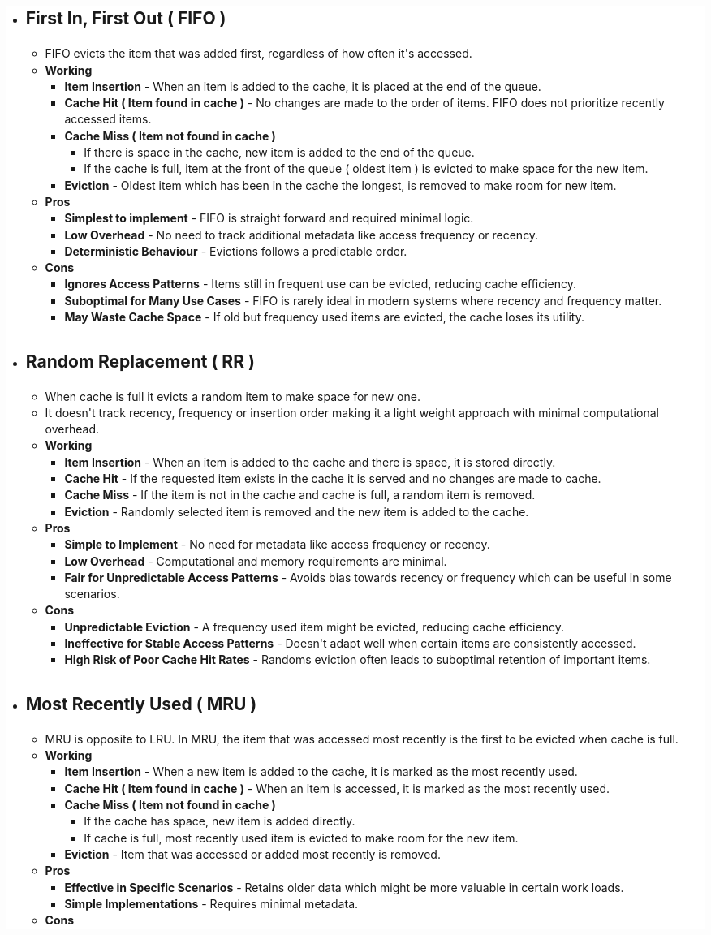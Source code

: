 - ## First In, First Out ( FIFO )
	- FIFO evicts the item that was added first, regardless of how often it's accessed.
	- **Working**
		- **Item Insertion** - When an item is added to the cache, it is placed at the end of the queue.
		- **Cache Hit ( Item found in cache )** - No changes are made to the order of items. FIFO does not prioritize recently accessed items.
		- **Cache Miss ( Item not found in cache )**
			- If there is space in the cache, new item is added to the end of the queue.
			- If the cache is full, item at the front of the queue ( oldest item ) is evicted to make space for the new item.
		- **Eviction** - Oldest item which has been in the cache the longest, is removed to make room for new item.
	- **Pros**
		- **Simplest to implement** - FIFO is straight forward and required minimal logic.
		- **Low Overhead** - No need to track additional metadata like access frequency or recency.
		- **Deterministic Behaviour** - Evictions follows a predictable order.
	- **Cons**
		- **Ignores Access Patterns** - Items still in frequent use can be evicted, reducing cache efficiency.
		- **Suboptimal for Many Use Cases** - FIFO is rarely ideal in modern systems where recency and frequency matter.
		- **May Waste Cache Space** - If old but frequency used items are evicted, the cache loses its utility.

- ## Random Replacement ( RR )
	- When cache is full it evicts a random item to make space for new one.
	- It doesn't track recency, frequency or insertion order making it a light weight approach with minimal computational overhead.
	- **Working**
		- **Item Insertion** - When an item is added to the cache and there is space, it is stored directly.
		- **Cache Hit** - If the requested item exists in the cache it is served and no changes are made to cache.
		- **Cache Miss** - If the item is not in the cache and cache is full, a random item is removed.
		- **Eviction** - Randomly selected item is removed and the new item is added to the cache.
	- **Pros**
		- **Simple to Implement** - No need for metadata like access frequency or recency.
		- **Low Overhead** - Computational and memory requirements are minimal.
		- **Fair for Unpredictable Access Patterns** - Avoids bias towards recency or frequency which can be useful in some scenarios.
	- **Cons**
		- **Unpredictable Eviction** - A frequency used item might be evicted, reducing cache efficiency.
		- **Ineffective for Stable Access Patterns** - Doesn't adapt well when certain items are consistently accessed.
		- **High Risk of Poor Cache Hit Rates** - Randoms eviction often leads to suboptimal retention of important items.

- ## Most Recently Used ( MRU )
	- MRU is opposite to LRU. In MRU, the item that was accessed most recently is the first to be evicted when cache is full.
	- **Working**
		- **Item Insertion** - When a new item is added to the cache, it is marked as the most recently used.
		- **Cache Hit ( Item found in cache )** - When an item is accessed, it is marked as the most recently used.
		- **Cache Miss ( Item not found in cache )**
			- If the cache has space, new item is added directly.
			- If cache is full, most recently used item is evicted to make room for the new item.
		- **Eviction** - Item that was accessed or added most recently is removed.
	- **Pros**
		- **Effective in Specific Scenarios** - Retains older data which might be more valuable in certain work loads.
		- **Simple Implementations** - Requires minimal metadata.
	- **Cons**